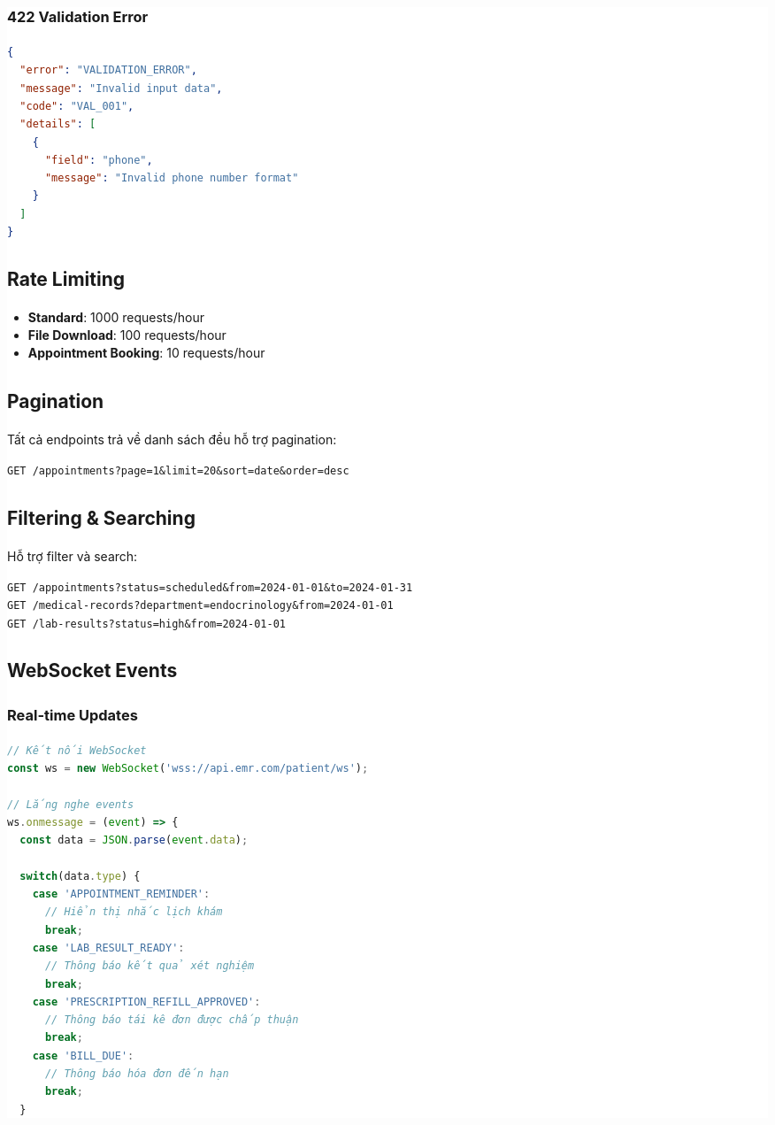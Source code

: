 ### 422 Validation Error
```json
{
  "error": "VALIDATION_ERROR",
  "message": "Invalid input data",
  "code": "VAL_001",
  "details": [
    {
      "field": "phone",
      "message": "Invalid phone number format"
    }
  ]
}
```

## Rate Limiting

- **Standard**: 1000 requests/hour
- **File Download**: 100 requests/hour
- **Appointment Booking**: 10 requests/hour

## Pagination

Tất cả endpoints trả về danh sách đều hỗ trợ pagination:

```
GET /appointments?page=1&limit=20&sort=date&order=desc
```

## Filtering & Searching

Hỗ trợ filter và search:

```
GET /appointments?status=scheduled&from=2024-01-01&to=2024-01-31
GET /medical-records?department=endocrinology&from=2024-01-01
GET /lab-results?status=high&from=2024-01-01
```

## WebSocket Events

### Real-time Updates
```javascript
// Kết nối WebSocket
const ws = new WebSocket('wss://api.emr.com/patient/ws');

// Lắng nghe events
ws.onmessage = (event) => {
  const data = JSON.parse(event.data);
  
  switch(data.type) {
    case 'APPOINTMENT_REMINDER':
      // Hiển thị nhắc lịch khám
      break;
    case 'LAB_RESULT_READY':
      // Thông báo kết quả xét nghiệm
      break;
    case 'PRESCRIPTION_REFILL_APPROVED':
      // Thông báo tái kê đơn được chấp thuận
      break;
    case 'BILL_DUE':
      // Thông báo hóa đơn đến hạn
      break;
  }
```